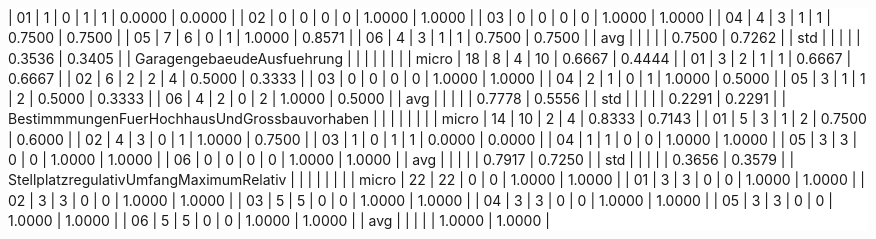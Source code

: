 | 01 | 1 | 0 | 1 | 1 | 0.0000 | 0.0000 | 
| 02 | 0 | 0 | 0 | 0 | 1.0000 | 1.0000 | 
| 03 | 0 | 0 | 0 | 0 | 1.0000 | 1.0000 | 
| 04 | 4 | 3 | 1 | 1 | 0.7500 | 0.7500 | 
| 05 | 7 | 6 | 0 | 1 | 1.0000 | 0.8571 | 
| 06 | 4 | 3 | 1 | 1 | 0.7500 | 0.7500 | 
| avg |  |  |  |  | 0.7500 | 0.7262 | 
| std |  |  |  |  | 0.3536 | 0.3405 | 
| GaragengebaeudeAusfuehrung |  |  |  |  |  |  | 
| micro | 18 | 8 | 4 | 10 | 0.6667 | 0.4444 | 
| 01 | 3 | 2 | 1 | 1 | 0.6667 | 0.6667 | 
| 02 | 6 | 2 | 2 | 4 | 0.5000 | 0.3333 | 
| 03 | 0 | 0 | 0 | 0 | 1.0000 | 1.0000 | 
| 04 | 2 | 1 | 0 | 1 | 1.0000 | 0.5000 | 
| 05 | 3 | 1 | 1 | 2 | 0.5000 | 0.3333 | 
| 06 | 4 | 2 | 0 | 2 | 1.0000 | 0.5000 | 
| avg |  |  |  |  | 0.7778 | 0.5556 | 
| std |  |  |  |  | 0.2291 | 0.2291 | 
| BestimmmungenFuerHochhausUndGrossbauvorhaben |  |  |  |  |  |  | 
| micro | 14 | 10 | 2 | 4 | 0.8333 | 0.7143 | 
| 01 | 5 | 3 | 1 | 2 | 0.7500 | 0.6000 | 
| 02 | 4 | 3 | 0 | 1 | 1.0000 | 0.7500 | 
| 03 | 1 | 0 | 1 | 1 | 0.0000 | 0.0000 | 
| 04 | 1 | 1 | 0 | 0 | 1.0000 | 1.0000 | 
| 05 | 3 | 3 | 0 | 0 | 1.0000 | 1.0000 | 
| 06 | 0 | 0 | 0 | 0 | 1.0000 | 1.0000 | 
| avg |  |  |  |  | 0.7917 | 0.7250 | 
| std |  |  |  |  | 0.3656 | 0.3579 | 
| StellplatzregulativUmfangMaximumRelativ |  |  |  |  |  |  | 
| micro | 22 | 22 | 0 | 0 | 1.0000 | 1.0000 | 
| 01 | 3 | 3 | 0 | 0 | 1.0000 | 1.0000 | 
| 02 | 3 | 3 | 0 | 0 | 1.0000 | 1.0000 | 
| 03 | 5 | 5 | 0 | 0 | 1.0000 | 1.0000 | 
| 04 | 3 | 3 | 0 | 0 | 1.0000 | 1.0000 | 
| 05 | 3 | 3 | 0 | 0 | 1.0000 | 1.0000 | 
| 06 | 5 | 5 | 0 | 0 | 1.0000 | 1.0000 | 
| avg |  |  |  |  | 1.0000 | 1.0000 | 